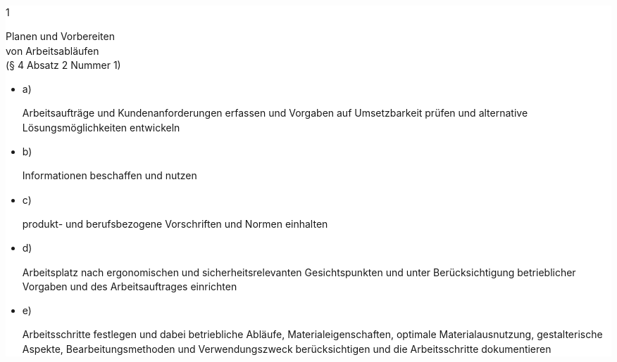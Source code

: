 <tbody valign="top">

<tr>

<td style="border-right: 0.5pt solid ; border-bottom: 0.5pt solid ; " rowspan="2" align="center" valign="top" charoff="50">

1

</td>

<td style="border-right: 0.5pt solid ; border-bottom: 0.5pt solid ; " rowspan="2" align="left" valign="top" charoff="50">

Planen und Vorbereiten  
von Arbeitsabläufen  
(§ 4 Absatz 2 Nummer 1)

</td>

<td style="border-right: 0.5pt solid ; border-bottom: 0.5pt solid ; " align="justify" valign="top" charoff="50">

  - a)
    
    <div style="">
    
    Arbeitsaufträge und Kundenanforderungen erfassen und Vorgaben auf
    Umsetzbarkeit prüfen und alternative Lösungsmöglichkeiten entwickeln
    
    </div>

  - b)
    
    <div style="">
    
    Informationen beschaffen und nutzen
    
    </div>

  - c)
    
    <div style="">
    
    produkt- und berufsbezogene Vorschriften und Normen einhalten
    
    </div>

  - d)
    
    <div style="">
    
    Arbeitsplatz nach ergonomischen und sicherheitsrelevanten
    Gesichtspunkten und unter Berücksichtigung betrieblicher Vorgaben
    und des Arbeitsauftrages einrichten
    
    </div>

  - e)
    
    <div style="">
    
    Arbeitsschritte festlegen und dabei betriebliche Abläufe,
    Materialeigenschaften, optimale Materialausnutzung, gestalterische
    Aspekte, Bearbeitungsmethoden und Verwendungszweck berücksichtigen
    und die Arbeitsschritte dokumentieren
    